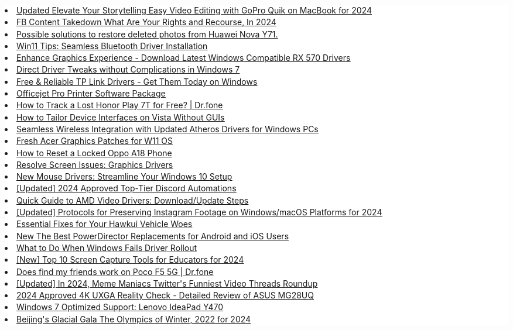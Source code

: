 <li><a href="https://video-content-creator.techidaily.com/updated-elevate-your-storytelling-easy-video-editing-with-gopro-quik-on-macbook-for-2024/"><u>Updated Elevate Your Storytelling Easy Video Editing with GoPro Quik on MacBook for 2024</u></a></li>
<li><a href="https://facebook-video-recording.techidaily.com/fb-content-takedown-what-are-your-rights-and-recourse-in-2024/"><u>FB Content Takedown  What Are Your Rights and Recourse, In 2024</u></a></li>
<li><a href="https://review-topics.techidaily.com/possible-solutions-to-restore-deleted-photos-from-huawei-nova-y71-by-fonelab-android-recover-photos/"><u>Possible solutions to restore deleted photos from Huawei Nova Y71.</u></a></li>
<li><a href="https://driver-install.techidaily.com/win11-tips-seamless-bluetooth-driver-installation/"><u>Win11 Tips: Seamless Bluetooth Driver Installation</u></a></li>
<li><a href="https://driver-install.techidaily.com/enhance-graphics-experience-download-latest-windows-compatible-rx-570-drivers/"><u>Enhance Graphics Experience - Download Latest Windows Compatible RX 570 Drivers</u></a></li>
<li><a href="https://driver-install.techidaily.com/direct-driver-tweaks-without-complications-in-windows-7/"><u>Direct Driver Tweaks without Complications in Windows 7</u></a></li>
<li><a href="https://driver-install.techidaily.com/free-and-reliable-tp-link-drivers-get-them-today-on-windows/"><u>Free & Reliable TP Link Drivers - Get Them Today on Windows</u></a></li>
<li><a href="https://driver-install.techidaily.com/officejet-pro-printer-software-package/"><u>Officejet Pro Printer Software Package</u></a></li>
<li><a href="https://android-location-track.techidaily.com/how-to-track-a-lost-honor-play-7t-for-free-drfone-by-drfone-virtual-android/"><u>How to Track a Lost Honor Play 7T for Free? | Dr.fone</u></a></li>
<li><a href="https://driver-install.techidaily.com/how-to-tailor-device-interfaces-on-vista-without-guis/"><u>How to Tailor Device Interfaces on Vista Without GUIs</u></a></li>
<li><a href="https://driver-install.techidaily.com/seamless-wireless-integration-with-updated-atheros-drivers-for-windows-pcs/"><u>Seamless Wireless Integration with Updated Atheros Drivers for Windows PCs</u></a></li>
<li><a href="https://driver-install.techidaily.com/fresh-acer-graphics-patches-for-w11-os/"><u>Fresh Acer Graphics Patches for W11 OS</u></a></li>
<li><a href="https://android-unlock.techidaily.com/how-to-reset-a-locked-oppo-a18-phone-by-drfone-android/"><u>How to Reset a Locked Oppo A18 Phone</u></a></li>
<li><a href="https://driver-install.techidaily.com/resolve-screen-issues-graphics-drivers/"><u>Resolve Screen Issues: Graphics Drivers</u></a></li>
<li><a href="https://driver-install.techidaily.com/new-mouse-drivers-streamline-your-windows-10-setup/"><u>New Mouse Drivers: Streamline Your Windows 10 Setup</u></a></li>
<li><a href="https://discord-videos.techidaily.com/updated-2024-approved-top-tier-discord-automations/"><u>[Updated] 2024 Approved  Top-Tier Discord Automations</u></a></li>
<li><a href="https://driver-install.techidaily.com/quick-guide-to-amd-video-drivers-downloadupdate-steps/"><u>Quick Guide to AMD Video Drivers: Download/Update Steps</u></a></li>
<li><a href="https://instagram-videos.techidaily.com/updated-protocols-for-preserving-instagram-footage-on-windowsmacos-platforms-for-2024/"><u>[Updated] Protocols for Preserving Instagram Footage on Windows/macOS Platforms for 2024</u></a></li>
<li><a href="https://driver-install.techidaily.com/essential-fixes-for-your-hawkui-vehicle-woes/"><u>Essential Fixes for Your Hawkui Vehicle Woes</u></a></li>
<li><a href="https://smart-video-creator.techidaily.com/new-the-best-powerdirector-replacements-for-android-and-ios-users/"><u>New The Best PowerDirector Replacements for Android and iOS Users</u></a></li>
<li><a href="https://driver-install.techidaily.com/what-to-do-when-windows-fails-driver-rollout/"><u>What to Do When Windows Fails Driver Rollout</u></a></li>
<li><a href="https://screen-recording.techidaily.com/new-top-10-screen-capture-tools-for-educators-for-2024/"><u>[New] Top 10 Screen Capture Tools for Educators for 2024</u></a></li>
<li><a href="https://location-social.techidaily.com/does-find-my-friends-work-on-poco-f5-5g-drfone-by-drfone-virtual-android/"><u>Does find my friends work on Poco F5 5G | Dr.fone</u></a></li>
<li><a href="https://twitter-videos.techidaily.com/updated-in-2024-meme-maniacs-twitters-funniest-video-threads-roundup/"><u>[Updated] In 2024, Meme Maniacs  Twitter's Funniest Video Threads Roundup</u></a></li>
<li><a href="https://extra-hints.techidaily.com/2024-approved-4k-uxga-reality-check-detailed-review-of-asus-mg28uq/"><u>2024 Approved  4K UXGA Reality Check - Detailed Review of ASUS MG28UQ</u></a></li>
<li><a href="https://driver-install.techidaily.com/windows-7-optimized-support-lenovo-ideapad-y470/"><u>Windows 7 Optimized Support: Lenovo IdeaPad Y470</u></a></li>
<li><a href="https://extra-information.techidaily.com/beijings-glacial-gala-the-olympics-of-winter-2022-for-2024/"><u>Beijing's Glacial Gala  The Olympics of Winter, 2022 for 2024</u></a></li>
